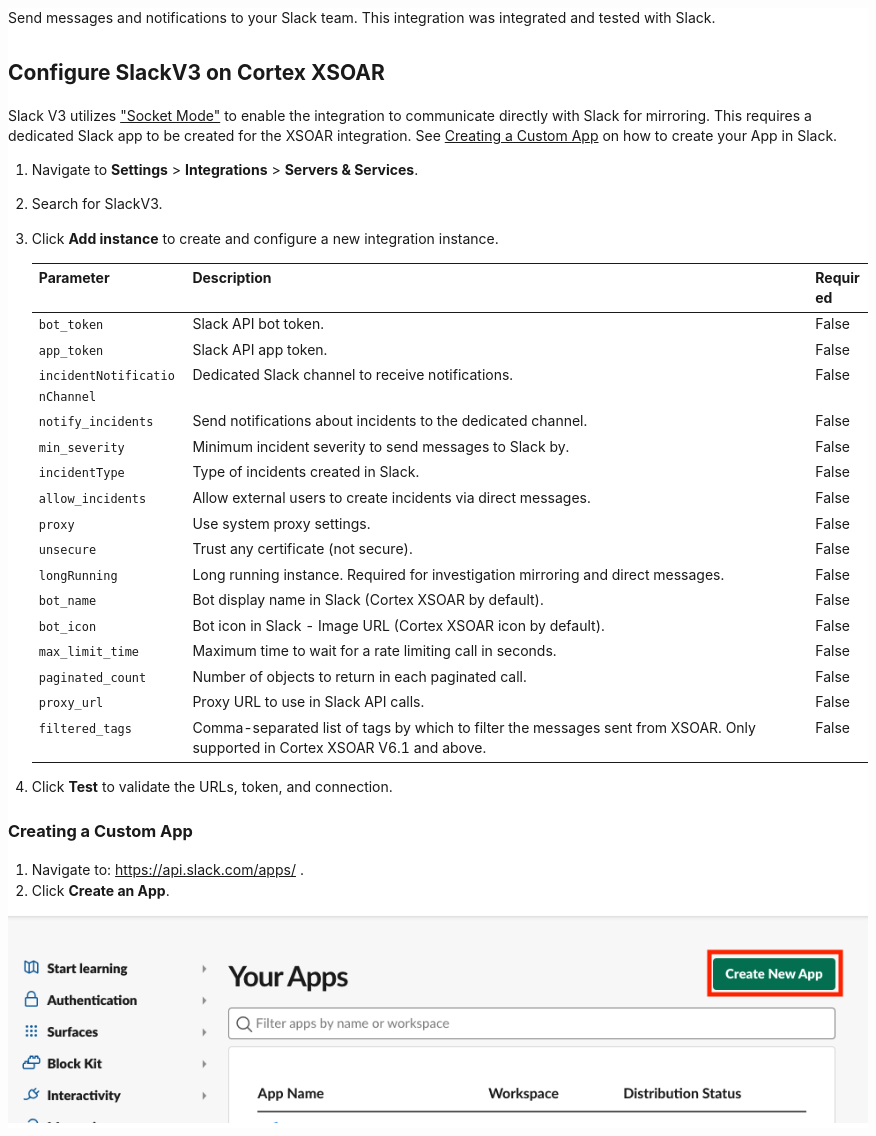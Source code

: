 Send messages and notifications to your Slack team.
This integration was integrated and tested with Slack.
## Configure SlackV3 on Cortex XSOAR

Slack V3 utilizes ["Socket Mode"](https://api.slack.com/apis/connections/socket) to enable the integration to communicate directly with Slack for mirroring. This requires a dedicated Slack app to be created for the XSOAR integration. See [Creating a Custom App](#creating-a-custom-app) on how to create your App in Slack.


1. Navigate to **Settings** > **Integrations** > **Servers & Services**.
2. Search for SlackV3.
3. Click **Add instance** to create and configure a new integration instance.

    | **Parameter** | **Description** | **Required** |
    | --- | --- | --- |
    | `bot_token` | Slack API bot token. | False |
    | `app_token` | Slack API app token. | False |
    | `incidentNotificationChannel` | Dedicated Slack channel to receive notifications. | False |
    | `notify_incidents` | Send notifications about incidents to the dedicated channel. | False |
    | `min_severity` | Minimum incident severity to send messages to Slack by. | False |
    | `incidentType` | Type of incidents created in Slack. | False |
    | `allow_incidents` | Allow external users to create incidents via direct messages. | False |
    | `proxy` | Use system proxy settings. | False |
    | `unsecure` | Trust any certificate (not secure). | False |
    | `longRunning` | Long running instance. Required for investigation mirroring and direct messages. | False |
    | `bot_name` | Bot display name in Slack (Cortex XSOAR by default). | False |
    | `bot_icon` | Bot icon in Slack - Image URL (Cortex XSOAR icon by default). | False |
    | `max_limit_time` | Maximum time to wait for a rate limiting call in seconds. | False |
    | `paginated_count` | Number of objects to return in each paginated call. | False |
    | `proxy_url` | Proxy URL to use in Slack API calls. | False |
    | `filtered_tags` | Comma-separated list of tags by which to filter the messages sent from XSOAR. Only supported in Cortex XSOAR V6.1 and above. | False |

4. Click **Test** to validate the URLs, token, and connection.

### Creating a Custom App
1. Navigate to: https://api.slack.com/apps/ .
2. Click **Create an App**.
 
![create-app-1](../../doc_files/SlackDocs_create_app.png)
